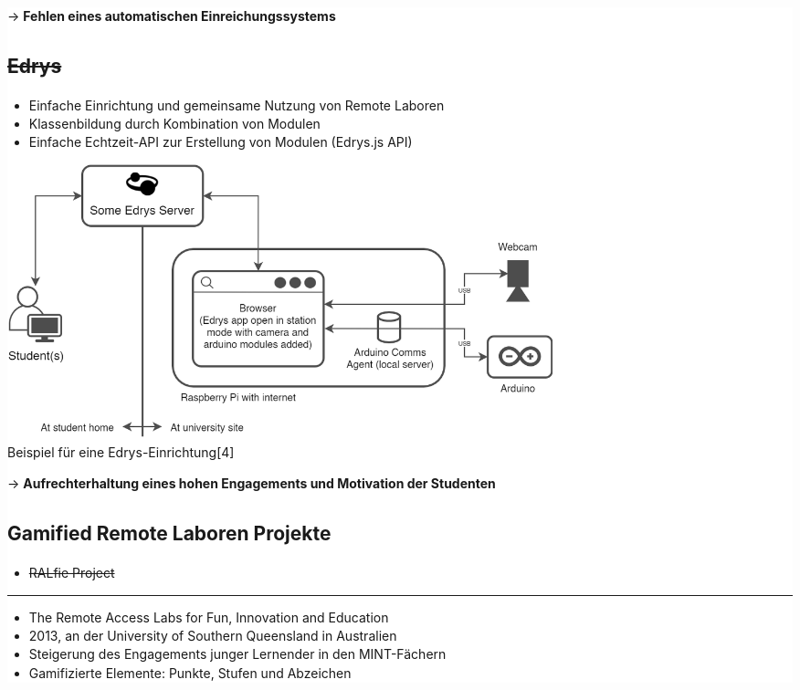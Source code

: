 -> **Fehlen eines automatischen Einreichungssystems**



~~Edrys~~
--------------------

- Einfache Einrichtung und gemeinsame Nutzung von Remote Laboren
- Klassenbildung durch Kombination von Modulen
- Einfache Echtzeit-API zur Erstellung von Modulen (Edrys.js API)

<div class="flex mbottom">
    <img class="border" style="height: 300px" src="./images/edrys_arduino_lab.png" alt="Edrys Arduino Lab"/>
    <figcaption>Beispiel für eine Edrys-Einrichtung[4]</figcaption>
</div>

-> **Aufrechterhaltung eines hohen Engagements und Motivation der Studenten**


## Gamified Remote Laboren Projekte

* ~~RALfie Project~~
--------------------

- The Remote Access Labs for Fun, Innovation and Education
- 2013, an der University of Southern Queensland in Australien 
- Steigerung des Engagements junger Lernender in den MINT-Fächern
- Gamifizierte Elemente: Punkte, Stufen und Abzeichen

<div class="flex">